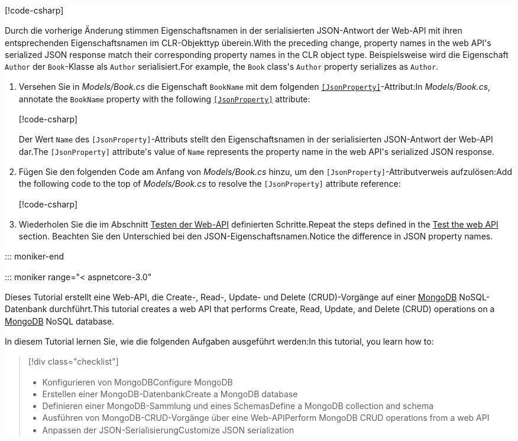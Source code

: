    [!code-csharp[](first-mongo-app/samples/3.x/SampleApp/Startup.cs?name=snippet_ConfigureServices&highlight=12)]

   <span data-ttu-id="6b0d1-251">Durch die vorherige Änderung stimmen Eigenschaftsnamen in der serialisierten JSON-Antwort der Web-API mit ihren entsprechenden Eigenschaftsnamen im CLR-Objekttyp überein.</span><span class="sxs-lookup"><span data-stu-id="6b0d1-251">With the preceding change, property names in the web API's serialized JSON response match their corresponding property names in the CLR object type.</span></span> <span data-ttu-id="6b0d1-252">Beispielsweise wird die Eigenschaft `Author` der `Book`-Klasse als `Author` serialisiert.</span><span class="sxs-lookup"><span data-stu-id="6b0d1-252">For example, the `Book` class's `Author` property serializes as `Author`.</span></span>

1. <span data-ttu-id="6b0d1-253">Versehen Sie in *Models/Book.cs* die Eigenschaft `BookName` mit dem folgenden [`[JsonProperty]`](https://www.newtonsoft.com/json/help/html/T_Newtonsoft_Json_JsonPropertyAttribute.htm)-Attribut:</span><span class="sxs-lookup"><span data-stu-id="6b0d1-253">In *Models/Book.cs*, annotate the `BookName` property with the following [`[JsonProperty]`](https://www.newtonsoft.com/json/help/html/T_Newtonsoft_Json_JsonPropertyAttribute.htm) attribute:</span></span>

   [!code-csharp[](first-mongo-app/samples/3.x/SampleApp/Models/Book.cs?name=snippet_BookNameProperty&highlight=2)]

   <span data-ttu-id="6b0d1-254">Der Wert `Name` des `[JsonProperty]`-Attributs stellt den Eigenschaftsnamen in der serialisierten JSON-Antwort der Web-API dar.</span><span class="sxs-lookup"><span data-stu-id="6b0d1-254">The `[JsonProperty]` attribute's value of `Name` represents the property name in the web API's serialized JSON response.</span></span>

1. <span data-ttu-id="6b0d1-255">Fügen Sie den folgenden Code am Anfang von *Models/Book.cs* hinzu, um den `[JsonProperty]`-Attributverweis aufzulösen:</span><span class="sxs-lookup"><span data-stu-id="6b0d1-255">Add the following code to the top of *Models/Book.cs* to resolve the `[JsonProperty]` attribute reference:</span></span>

   [!code-csharp[](first-mongo-app/samples/3.x/SampleApp/Models/Book.cs?name=snippet_NewtonsoftJsonImport)]

1. <span data-ttu-id="6b0d1-256">Wiederholen Sie die im Abschnitt [Testen der Web-API](#test-the-web-api) definierten Schritte.</span><span class="sxs-lookup"><span data-stu-id="6b0d1-256">Repeat the steps defined in the [Test the web API](#test-the-web-api) section.</span></span> <span data-ttu-id="6b0d1-257">Beachten Sie den Unterschied bei den JSON-Eigenschaftsnamen.</span><span class="sxs-lookup"><span data-stu-id="6b0d1-257">Notice the difference in JSON property names.</span></span>

::: moniker-end

::: moniker range="< aspnetcore-3.0"

<span data-ttu-id="6b0d1-258">Dieses Tutorial erstellt eine Web-API, die Create-, Read-, Update- und Delete (CRUD)-Vorgänge auf einer [MongoDB](https://www.mongodb.com/what-is-mongodb) NoSQL-Datenbank durchführt.</span><span class="sxs-lookup"><span data-stu-id="6b0d1-258">This tutorial creates a web API that performs Create, Read, Update, and Delete (CRUD) operations on a [MongoDB](https://www.mongodb.com/what-is-mongodb) NoSQL database.</span></span>

<span data-ttu-id="6b0d1-259">In diesem Tutorial lernen Sie, wie die folgenden Aufgaben ausgeführt werden:</span><span class="sxs-lookup"><span data-stu-id="6b0d1-259">In this tutorial, you learn how to:</span></span>

> [!div class="checklist"]
> * <span data-ttu-id="6b0d1-260">Konfigurieren von MongoDB</span><span class="sxs-lookup"><span data-stu-id="6b0d1-260">Configure MongoDB</span></span>
> * <span data-ttu-id="6b0d1-261">Erstellen einer MongoDB-Datenbank</span><span class="sxs-lookup"><span data-stu-id="6b0d1-261">Create a MongoDB database</span></span>
> * <span data-ttu-id="6b0d1-262">Definieren einer MongoDB-Sammlung und eines Schemas</span><span class="sxs-lookup"><span data-stu-id="6b0d1-262">Define a MongoDB collection and schema</span></span>
> * <span data-ttu-id="6b0d1-263">Ausführen von MongoDB-CRUD-Vorgänge über eine Web-API</span><span class="sxs-lookup"><span data-stu-id="6b0d1-263">Perform MongoDB CRUD operations from a web API</span></span>
> * <span data-ttu-id="6b0d1-264">Anpassen der JSON-Serialisierung</span><span class="sxs-lookup"><span data-stu-id="6b0d1-264">Customize JSON serialization</span></span>
